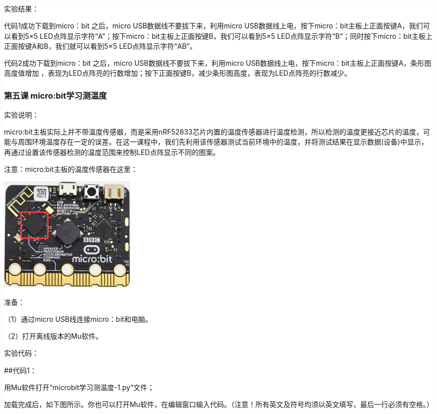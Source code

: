 实验结果：

代码1成功下载到micro：bit 之后，micro USB数据线不要拔下来，利用micro USB数据线上电，按下micro：bit主板上正面按键A，我们可以看到5×5 LED点阵显示字符“A”；按下micro：bit主板上正面按键B，我们可以看到5×5 LED点阵显示字符“B”；同时按下micro：bit主板上正面按键A和B，我们就可以看到5×5 LED点阵显示字符“AB”。

代码2成功下载到micro：bit 之后，micro USB数据线不要拔下来，利用micro USB数据线上电，按下micro：bit主板上正面按键A，条形图高度值增加
，表现为LED点阵亮的行数增加；按下正面按键B，减少条形图高度，表现为LED点阵亮的行数减少。

### 第五课 micro:bit学习测温度

实验说明：

micro:bit主板实际上并不带温度传感器，而是采用nRF52833芯片内置的温度传感器进行温度检测，所以检测的温度更接近芯片的温度，可能与周围环境温度存在一定的误差。在这一课程中，我们先利用该传感器测试当前环境中的温度，并将测试结果在显示数据(设备)中显示，再通过设置该传感器检测的温度范围来控制LED点阵显示不同的图案。

注意：micro:bit主板的温度传感器在这里：

![](media/206c8ec1c3f11d2de8d0f42fdf5b6b47.png)

准备：

（1）通过micro USB线连接micro：bit和电脑。

（2）打开离线版本的Mu软件。

实验代码：

##代码1：

用Mu软件打开“microbit学习测温度-1.py“文件；

加载完成后，如下图所示。你也可以打开Mu软件，在编辑窗口输入代码。（注意！所有英文及符号均须以英文填写，最后一行必须有空格。）
